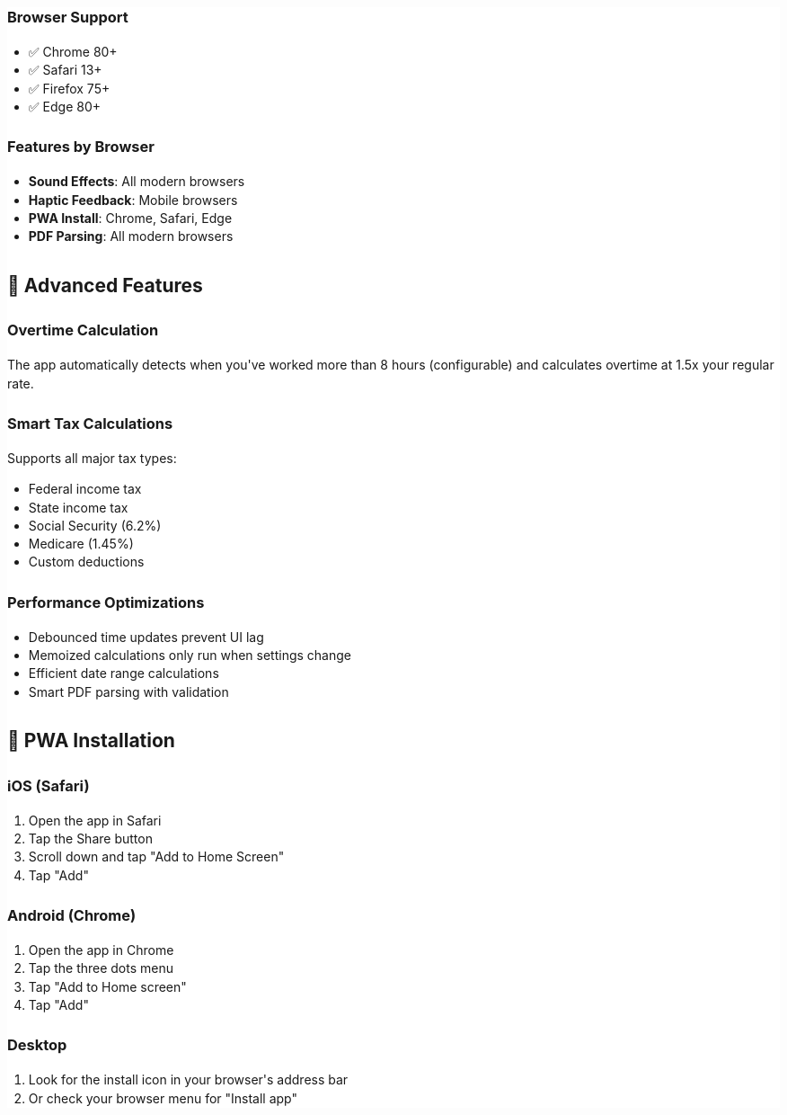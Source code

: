 ### Browser Support
- ✅ Chrome 80+
- ✅ Safari 13+
- ✅ Firefox 75+
- ✅ Edge 80+

### Features by Browser
- **Sound Effects**: All modern browsers
- **Haptic Feedback**: Mobile browsers
- **PWA Install**: Chrome, Safari, Edge
- **PDF Parsing**: All modern browsers

## 🔮 Advanced Features

### Overtime Calculation
The app automatically detects when you've worked more than 8 hours (configurable) and calculates overtime at 1.5x your regular rate.

### Smart Tax Calculations
Supports all major tax types:
- Federal income tax
- State income tax  
- Social Security (6.2%)
- Medicare (1.45%)
- Custom deductions

### Performance Optimizations
- Debounced time updates prevent UI lag
- Memoized calculations only run when settings change
- Efficient date range calculations
- Smart PDF parsing with validation

## 📱 PWA Installation

### iOS (Safari)
1. Open the app in Safari
2. Tap the Share button
3. Scroll down and tap "Add to Home Screen"
4. Tap "Add"

### Android (Chrome)
1. Open the app in Chrome
2. Tap the three dots menu
3. Tap "Add to Home screen"
4. Tap "Add"

### Desktop
1. Look for the install icon in your browser's address bar
2. Or check your browser menu for "Install app"

